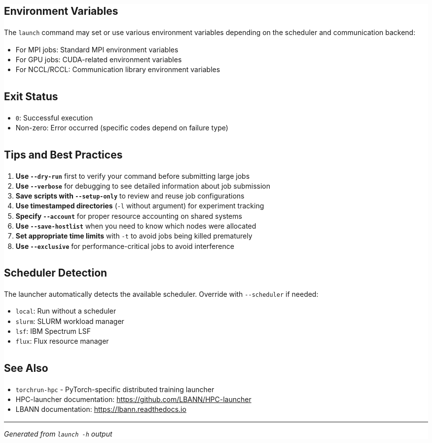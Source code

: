 ## Environment Variables

The `launch` command may set or use various environment variables depending on the scheduler and communication backend:

- For MPI jobs: Standard MPI environment variables
- For GPU jobs: CUDA-related environment variables
- For NCCL/RCCL: Communication library environment variables

## Exit Status

- `0`: Successful execution
- Non-zero: Error occurred (specific codes depend on failure type)

## Tips and Best Practices

1. **Use `--dry-run`** first to verify your command before submitting large jobs
2. **Use `--verbose`** for debugging to see detailed information about job submission
3. **Save scripts with `--setup-only`** to review and reuse job configurations
4. **Use timestamped directories** (`-l` without argument) for experiment tracking
5. **Specify `--account`** for proper resource accounting on shared systems
6. **Use `--save-hostlist`** when you need to know which nodes were allocated
7. **Set appropriate time limits** with `-t` to avoid jobs being killed prematurely
8. **Use `--exclusive`** for performance-critical jobs to avoid interference

## Scheduler Detection

The launcher automatically detects the available scheduler. Override with `--scheduler` if needed:
- `local`: Run without a scheduler
- `slurm`: SLURM workload manager
- `lsf`: IBM Spectrum LSF
- `flux`: Flux resource manager

## See Also

- `torchrun-hpc` - PyTorch-specific distributed training launcher
- HPC-launcher documentation: https://github.com/LBANN/HPC-launcher
- LBANN documentation: https://lbann.readthedocs.io

---

*Generated from `launch -h` output*
